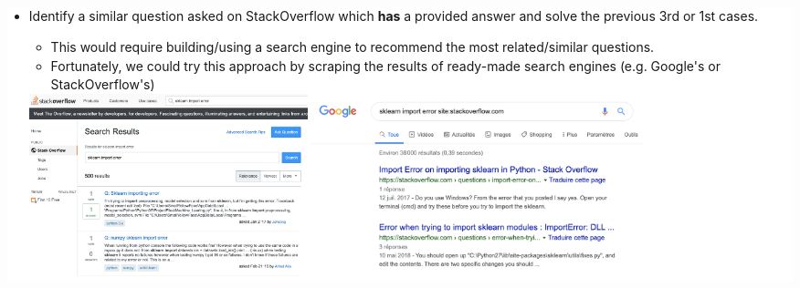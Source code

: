 - Identify a similar question asked on StackOverflow which **has** a provided answer and solve the previous 3rd or 1st cases.
    - This would require building/using a search engine to recommend the most related/similar questions.
    - Fortunately, we could try this approach by scraping the results of ready-made search engines (e.g. Google's or StackOverflow's)
    
    <img src = "/img/search_engine_so.png" height="200">
    <img src = "/img/search_engine_google.png" height="200">
    